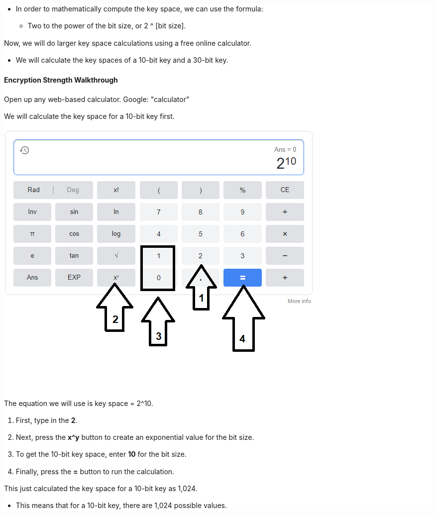  - In order to mathematically compute the key space, we can use the formula: 

    - Two to the power of the bit size, or  2 ^ [bit size].
    
Now, we will do larger key space calculations using a free online calculator.

- We will calculate the key spaces of a 10-bit key and a 30-bit key.    

#### Encryption Strength Walkthrough

Open up any web-based calculator. Google: "calculator"

We will calculate the key space for a 10-bit key first.

   ![calc](images/calc1.png)

The equation we will use is key space = 2^10.

1. First, type in the **2**.

2. Next, press the **x^y** button to create an exponential value for the bit size.

3. To get the 10-bit key space, enter **10** for the bit size.

4. Finally, press the **=** button to run the calculation.

This just calculated the key space for a 10-bit key as 1,024.

  - This means that for a 10-bit key, there are 1,024 possible values.
  